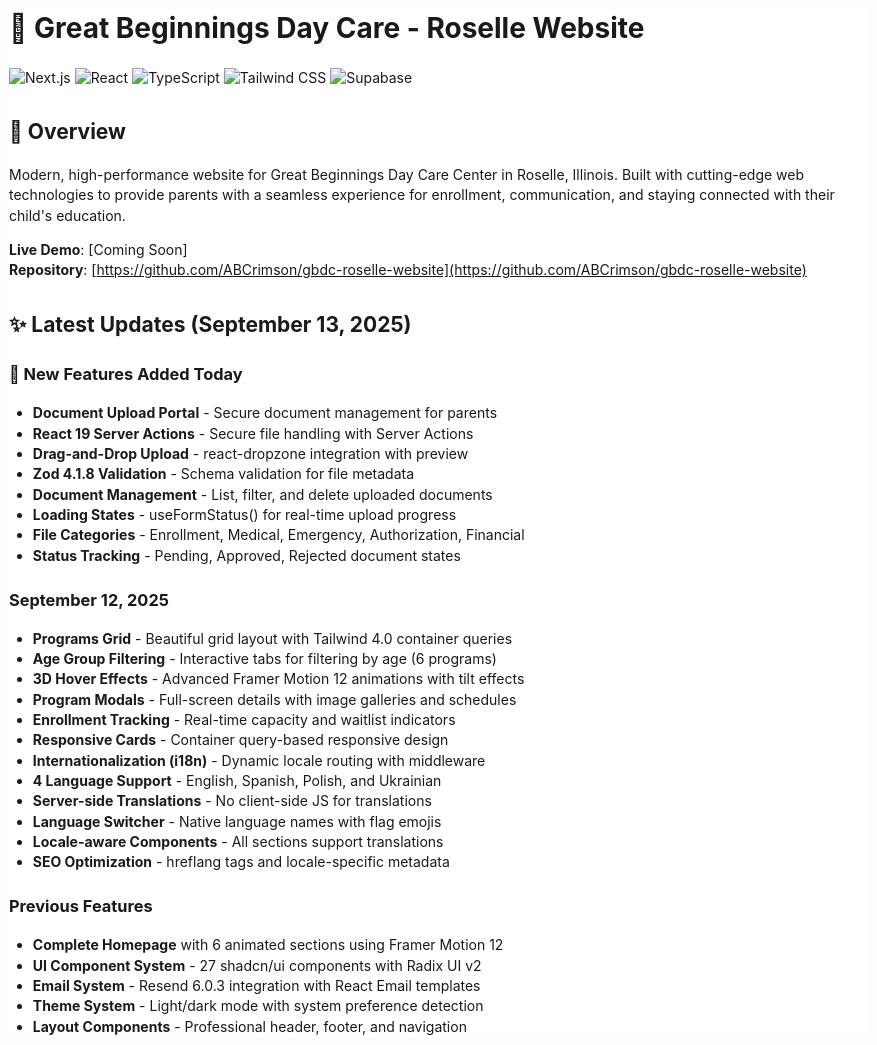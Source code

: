 # 🏫 Great Beginnings Day Care - Roselle Website

![Next.js](https://img.shields.io/badge/Next.js-15.5.2-black?style=for-the-badge&logo=next.js)
![React](https://img.shields.io/badge/React-19.0.0-blue?style=for-the-badge&logo=react)
![TypeScript](https://img.shields.io/badge/TypeScript-5.9.2-blue?style=for-the-badge&logo=typescript)
![Tailwind CSS](https://img.shields.io/badge/Tailwind-4.1.13-38B2AC?style=for-the-badge&logo=tailwind-css)
![Supabase](https://img.shields.io/badge/Supabase-2.57.4-3ECF8E?style=for-the-badge&logo=supabase)

## 🌟 Overview

Modern, high-performance website for Great Beginnings Day Care Center in Roselle, Illinois. Built with cutting-edge web technologies to provide parents with a seamless experience for enrollment, communication, and staying connected with their child's education.

**Live Demo**: [Coming Soon]  
**Repository**: [https://github.com/ABCrimson/gbdc-roselle-website](https://github.com/ABCrimson/gbdc-roselle-website)

## ✨ Latest Updates (September 13, 2025)

### 🎉 New Features Added Today
- **Document Upload Portal** - Secure document management for parents
- **React 19 Server Actions** - Secure file handling with Server Actions
- **Drag-and-Drop Upload** - react-dropzone integration with preview
- **Zod 4.1.8 Validation** - Schema validation for file metadata
- **Document Management** - List, filter, and delete uploaded documents
- **Loading States** - useFormStatus() for real-time upload progress
- **File Categories** - Enrollment, Medical, Emergency, Authorization, Financial
- **Status Tracking** - Pending, Approved, Rejected document states

### September 12, 2025
- **Programs Grid** - Beautiful grid layout with Tailwind 4.0 container queries
- **Age Group Filtering** - Interactive tabs for filtering by age (6 programs)
- **3D Hover Effects** - Advanced Framer Motion 12 animations with tilt effects
- **Program Modals** - Full-screen details with image galleries and schedules
- **Enrollment Tracking** - Real-time capacity and waitlist indicators
- **Responsive Cards** - Container query-based responsive design
- **Internationalization (i18n)** - Dynamic locale routing with middleware
- **4 Language Support** - English, Spanish, Polish, and Ukrainian
- **Server-side Translations** - No client-side JS for translations
- **Language Switcher** - Native language names with flag emojis
- **Locale-aware Components** - All sections support translations
- **SEO Optimization** - hreflang tags and locale-specific metadata

### Previous Features
- **Complete Homepage** with 6 animated sections using Framer Motion 12
- **UI Component System** - 27 shadcn/ui components with Radix UI v2
- **Email System** - Resend 6.0.3 integration with React Email templates
- **Theme System** - Light/dark mode with system preference detection
- **Layout Components** - Professional header, footer, and navigation
